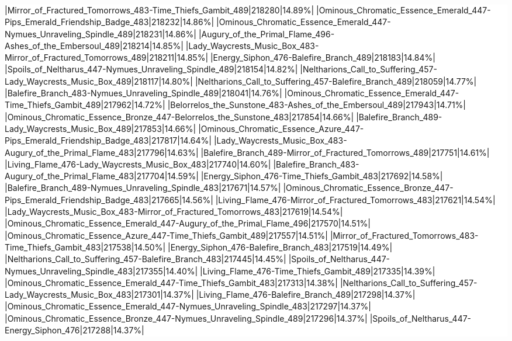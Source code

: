 |Mirror_of_Fractured_Tomorrows_483-Time_Thiefs_Gambit_489|218280|14.89%|
|Ominous_Chromatic_Essence_Emerald_447-Pips_Emerald_Friendship_Badge_483|218232|14.86%|
|Ominous_Chromatic_Essence_Emerald_447-Nymues_Unraveling_Spindle_489|218231|14.86%|
|Augury_of_the_Primal_Flame_496-Ashes_of_the_Embersoul_489|218214|14.85%|
|Lady_Waycrests_Music_Box_483-Mirror_of_Fractured_Tomorrows_489|218211|14.85%|
|Energy_Siphon_476-Balefire_Branch_489|218183|14.84%|
|Spoils_of_Neltharus_447-Nymues_Unraveling_Spindle_489|218154|14.82%|
|Neltharions_Call_to_Suffering_457-Lady_Waycrests_Music_Box_489|218117|14.80%|
|Neltharions_Call_to_Suffering_457-Balefire_Branch_489|218059|14.77%|
|Balefire_Branch_483-Nymues_Unraveling_Spindle_489|218041|14.76%|
|Ominous_Chromatic_Essence_Emerald_447-Time_Thiefs_Gambit_489|217962|14.72%|
|Belorrelos_the_Sunstone_483-Ashes_of_the_Embersoul_489|217943|14.71%|
|Ominous_Chromatic_Essence_Bronze_447-Belorrelos_the_Sunstone_483|217854|14.66%|
|Balefire_Branch_489-Lady_Waycrests_Music_Box_489|217853|14.66%|
|Ominous_Chromatic_Essence_Azure_447-Pips_Emerald_Friendship_Badge_483|217817|14.64%|
|Lady_Waycrests_Music_Box_483-Augury_of_the_Primal_Flame_483|217796|14.63%|
|Balefire_Branch_489-Mirror_of_Fractured_Tomorrows_489|217751|14.61%|
|Living_Flame_476-Lady_Waycrests_Music_Box_483|217740|14.60%|
|Balefire_Branch_483-Augury_of_the_Primal_Flame_483|217704|14.59%|
|Energy_Siphon_476-Time_Thiefs_Gambit_483|217692|14.58%|
|Balefire_Branch_489-Nymues_Unraveling_Spindle_483|217671|14.57%|
|Ominous_Chromatic_Essence_Bronze_447-Pips_Emerald_Friendship_Badge_483|217665|14.56%|
|Living_Flame_476-Mirror_of_Fractured_Tomorrows_483|217621|14.54%|
|Lady_Waycrests_Music_Box_483-Mirror_of_Fractured_Tomorrows_483|217619|14.54%|
|Ominous_Chromatic_Essence_Emerald_447-Augury_of_the_Primal_Flame_496|217570|14.51%|
|Ominous_Chromatic_Essence_Azure_447-Time_Thiefs_Gambit_489|217557|14.51%|
|Mirror_of_Fractured_Tomorrows_483-Time_Thiefs_Gambit_483|217538|14.50%|
|Energy_Siphon_476-Balefire_Branch_483|217519|14.49%|
|Neltharions_Call_to_Suffering_457-Balefire_Branch_483|217445|14.45%|
|Spoils_of_Neltharus_447-Nymues_Unraveling_Spindle_483|217355|14.40%|
|Living_Flame_476-Time_Thiefs_Gambit_489|217335|14.39%|
|Ominous_Chromatic_Essence_Emerald_447-Time_Thiefs_Gambit_483|217313|14.38%|
|Neltharions_Call_to_Suffering_457-Lady_Waycrests_Music_Box_483|217301|14.37%|
|Living_Flame_476-Balefire_Branch_489|217298|14.37%|
|Ominous_Chromatic_Essence_Emerald_447-Nymues_Unraveling_Spindle_483|217297|14.37%|
|Ominous_Chromatic_Essence_Bronze_447-Nymues_Unraveling_Spindle_489|217296|14.37%|
|Spoils_of_Neltharus_447-Energy_Siphon_476|217288|14.37%|